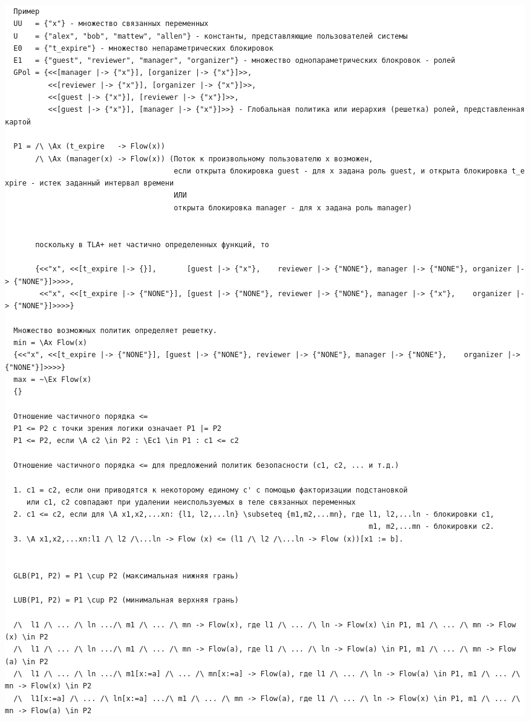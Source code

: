       Пример 
      UU   = {"x"} - множество связанных переменных
      U    = {"alex", "bob", "mattew", "allen"} - константы, представляющие пользователей системы
      E0   = {"t_expire"} - множество непараметрических блокировок
      E1   = {"guest", "reviewer", "manager", "organizer"} - множество однопараметрических блокровок - ролей
      GPol = {<<[manager |-> {"x"}], [organizer |-> {"x"}]>>,
              <<[reviewer |-> {"x"}], [organizer |-> {"x"}]>>,
              <<[guest |-> {"x"}], [reviewer |-> {"x"}]>>,
              <<[guest |-> {"x"}], [manager |-> {"x"}]>>} - Глобальная политика или иерархия (решетка) ролей, представленная картой

      P1 = /\ \Ax (t_expire   -> Flow(x)) 
           /\ \Ax (manager(x) -> Flow(x)) (Поток к произвольному пользователю x возможен, 
                                           если открыта блокировка guest - для х задана роль guest, и открыта блокировка t_expire - истек заданный интервал времени
                                           ИЛИ
                                           открыта блокировка manager - для х задана роль manager)
                      

           поскольку в TLA+ нет частично определенных функций, то
           
           {<<"x", <<[t_expire |-> {}],       [guest |-> {"x"},    reviewer |-> {"NONE"}, manager |-> {"NONE"}, organizer |-> {"NONE"}]>>>>,
            <<"x", <<[t_expire |-> {"NONE"}], [guest |-> {"NONE"}, reviewer |-> {"NONE"}, manager |-> {"x"},    organizer |-> {"NONE"}]>>>>}
       
      Множество возможных политик определяет решетку.
      min = \Ax Flow(x)  
      {<<"x", <<[t_expire |-> {"NONE"}], [guest |-> {"NONE"}, reviewer |-> {"NONE"}, manager |-> {"NONE"},    organizer |-> {"NONE"}]>>>>}
      max = ~\Ex Flow(x)
      {}
      
      Отношение частичного порядка <=
      P1 <= P2 с точки зрения логики означает P1 |= P2
      P1 <= P2, если \A с2 \in P2 : \Ec1 \in P1 : c1 <= c2
      
      Отношение частичного порядка <= для предложений политик безопасности (с1, с2, ... и т.д.) 
      
      1. с1 = c2, если они приводятся к некоторому единому с' с помощью факторизации подстановкой
         или с1, с2 совпадают при удалении неиспользуемых в теле связанных переменных 
      2. с1 <= c2, если для \A x1,x2,...xn: {l1, l2,...ln} \subseteq {m1,m2,...mn}, где l1, l2,...ln - блокировки с1, 
                                                                                        m1, m2,...mn - блокировки c2.
      3. \A x1,x2,...xn:l1 /\ l2 /\...ln -> Flow (x) <= (l1 /\ l2 /\...ln -> Flow (x))[x1 := b].
 

      GLB(P1, P2) = P1 \cup P2 (максимальная нижняя грань) 
      
      LUB(P1, P2) = P1 \cup P2 (минимальная верхняя грань) 
      
      /\  l1 /\ ... /\ ln .../\ m1 /\ ... /\ mn -> Flow(x), где l1 /\ ... /\ ln -> Flow(x) \in P1, m1 /\ ... /\ mn -> Flow(x) \in P2
      /\  l1 /\ ... /\ ln .../\ m1 /\ ... /\ mn -> Flow(a), где l1 /\ ... /\ ln -> Flow(a) \in P1, m1 /\ ... /\ mn -> Flow(a) \in P2
      /\  l1 /\ ... /\ ln .../\ m1[x:=a] /\ ... /\ mn[x:=a] -> Flow(a), где l1 /\ ... /\ ln -> Flow(a) \in P1, m1 /\ ... /\ mn -> Flow(x) \in P2
      /\  l1[x:=a] /\ ... /\ ln[x:=a] .../\ m1 /\ ... /\ mn -> Flow(a), где l1 /\ ... /\ ln -> Flow(x) \in P1, m1 /\ ... /\ mn -> Flow(a) \in P2
